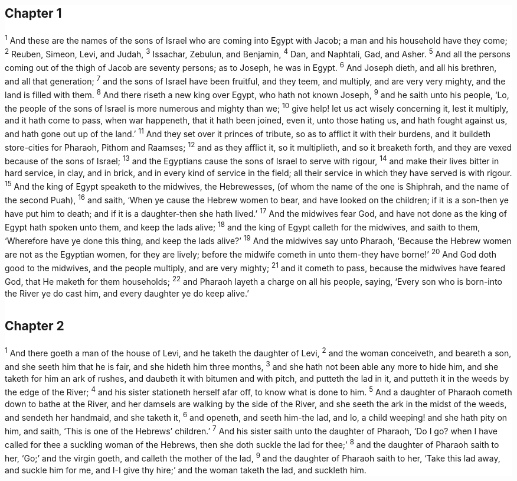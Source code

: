 ## Chapter 1

<sup>1</sup> And these are the names of the sons of Israel who are coming into Egypt with Jacob; a man and his household have they come;
<sup>2</sup> Reuben, Simeon, Levi, and Judah,
<sup>3</sup> Issachar, Zebulun, and Benjamin,
<sup>4</sup> Dan, and Naphtali, Gad, and Asher.
<sup>5</sup> And all the persons coming out of the thigh of Jacob are seventy persons; as to Joseph, he was in Egypt.
<sup>6</sup> And Joseph dieth, and all his brethren, and all that generation;
<sup>7</sup> and the sons of Israel have been fruitful, and they teem, and multiply, and are very very mighty, and the land is filled with them.
<sup>8</sup> And there riseth a new king over Egypt, who hath not known Joseph,
<sup>9</sup> and he saith unto his people, ‘Lo, the people of the sons of Israel is more numerous and mighty than we;
<sup>10</sup> give help! let us act wisely concerning it, lest it multiply, and it hath come to pass, when war happeneth, that it hath been joined, even it, unto those hating us, and hath fought against us, and hath gone out up of the land.’
<sup>11</sup> And they set over it princes of tribute, so as to afflict it with their burdens, and it buildeth store-cities for Pharaoh, Pithom and Raamses;
<sup>12</sup> and as they afflict it, so it multiplieth, and so it breaketh forth, and they are vexed because of the sons of Israel;
<sup>13</sup> and the Egyptians cause the sons of Israel to serve with rigour,
<sup>14</sup> and make their lives bitter in hard service, in clay, and in brick, and in every kind of service in the field; all their service in which they have served is with rigour.
<sup>15</sup> And the king of Egypt speaketh to the midwives, the Hebrewesses, (of whom the name of the one is Shiphrah, and the name of the second Puah),
<sup>16</sup> and saith, ‘When ye cause the Hebrew women to bear, and have looked on the children; if it is a son-then ye have put him to death; and if it is a daughter-then she hath lived.’
<sup>17</sup> And the midwives fear God, and have not done as the king of Egypt hath spoken unto them, and keep the lads alive;
<sup>18</sup> and the king of Egypt calleth for the midwives, and saith to them, ‘Wherefore have ye done this thing, and keep the lads alive?’
<sup>19</sup> And the midwives say unto Pharaoh, ‘Because the Hebrew women are not as the Egyptian women, for they are lively; before the midwife cometh in unto them-they have borne!’
<sup>20</sup> And God doth good to the midwives, and the people multiply, and are very mighty;
<sup>21</sup> and it cometh to pass, because the midwives have feared God, that He maketh for them households;
<sup>22</sup> and Pharaoh layeth a charge on all his people, saying, ‘Every son who is born-into the River ye do cast him, and every daughter ye do keep alive.’
## Chapter 2

<sup>1</sup> And there goeth a man of the house of Levi, and he taketh the daughter of Levi,
<sup>2</sup> and the woman conceiveth, and beareth a son, and she seeth him that he is fair, and she hideth him three months,
<sup>3</sup> and she hath not been able any more to hide him, and she taketh for him an ark of rushes, and daubeth it with bitumen and with pitch, and putteth the lad in it, and putteth it in the weeds by the edge of the River;
<sup>4</sup> and his sister stationeth herself afar off, to know what is done to him.
<sup>5</sup> And a daughter of Pharaoh cometh down to bathe at the River, and her damsels are walking by the side of the River, and she seeth the ark in the midst of the weeds, and sendeth her handmaid, and she taketh it,
<sup>6</sup> and openeth, and seeth him-the lad, and lo, a child weeping! and she hath pity on him, and saith, ‘This is one of the Hebrews’ children.’
<sup>7</sup> And his sister saith unto the daughter of Pharaoh, ‘Do I go? when I have called for thee a suckling woman of the Hebrews, then she doth suckle the lad for thee;’
<sup>8</sup> and the daughter of Pharaoh saith to her, ‘Go;’ and the virgin goeth, and calleth the mother of the lad,
<sup>9</sup> and the daughter of Pharaoh saith to her, ‘Take this lad away, and suckle him for me, and I-I give thy hire;’ and the woman taketh the lad, and suckleth him.